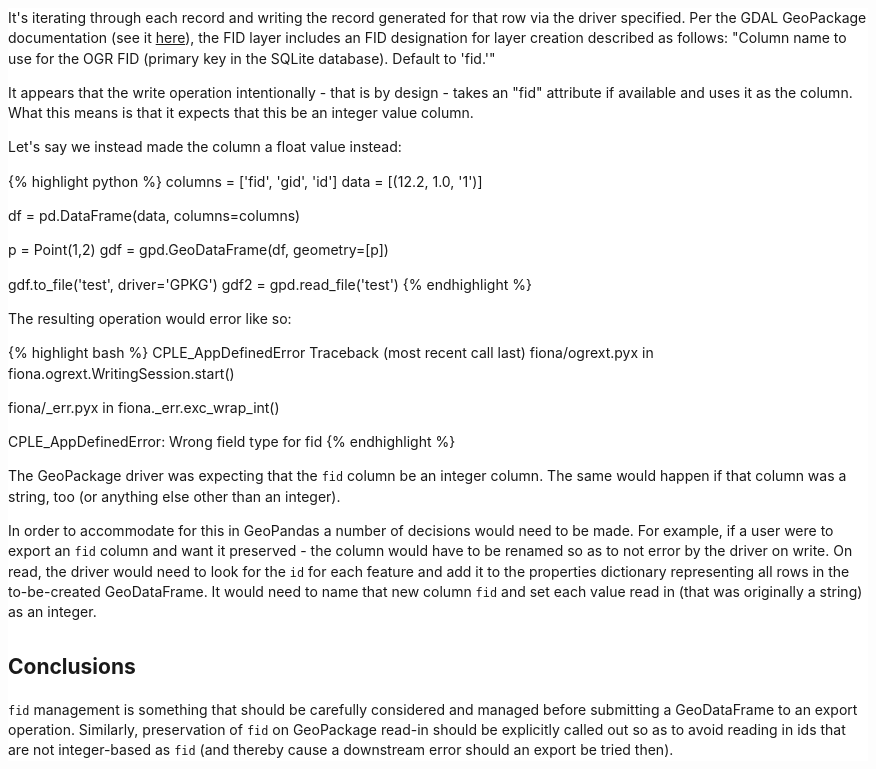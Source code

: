 It's iterating through each record and writing the record generated for that row via the driver specified. Per the GDAL GeoPackage documentation (see it [here](https://gdal.org/drivers/vector/gpkg.html)), the FID layer includes an FID designation for layer creation described as follows: "Column name to use for the OGR FID (primary key in the SQLite database). Default to 'fid.'"

It appears that the write operation intentionally - that is by design - takes an "fid" attribute if available and uses it as the column. What this means is that it expects that this be an integer value column.

Let's say we instead made the column a float value instead:

{% highlight python %}
columns = ['fid', 'gid', 'id']
data = [(12.2, 1.0, '1')]

df = pd.DataFrame(data, columns=columns)

p = Point(1,2)
gdf = gpd.GeoDataFrame(df, geometry=[p])

gdf.to_file('test', driver='GPKG')
gdf2 = gpd.read_file('test')
{% endhighlight %}

The resulting operation would error like so:

{% highlight bash %}
CPLE_AppDefinedError                      Traceback (most recent call last)
fiona/ogrext.pyx in fiona.ogrext.WritingSession.start()

fiona/_err.pyx in fiona._err.exc_wrap_int()

CPLE_AppDefinedError: Wrong field type for fid
{% endhighlight %}

The GeoPackage driver was expecting that the `fid` column be an integer column. The same would happen if that column was a string, too (or anything else other than an integer).

In order to accommodate for this in GeoPandas a number of decisions would need to be made. For example, if a user were to export an `fid` column and want it preserved - the column would have to be renamed so as to not error by the driver on write. On read, the driver would need to look for the `id` for each feature and add it to the properties dictionary representing all rows in the to-be-created GeoDataFrame. It would need to name that new column `fid` and set each value read in (that was originally a string) as an integer.

## Conclusions

`fid` management is something that should be carefully considered and managed before submitting a GeoDataFrame to an export operation. Similarly, preservation of `fid` on GeoPackage read-in should be explicitly called out so as to avoid reading in ids that are not integer-based as `fid` (and thereby cause a downstream error should an export be tried then).

